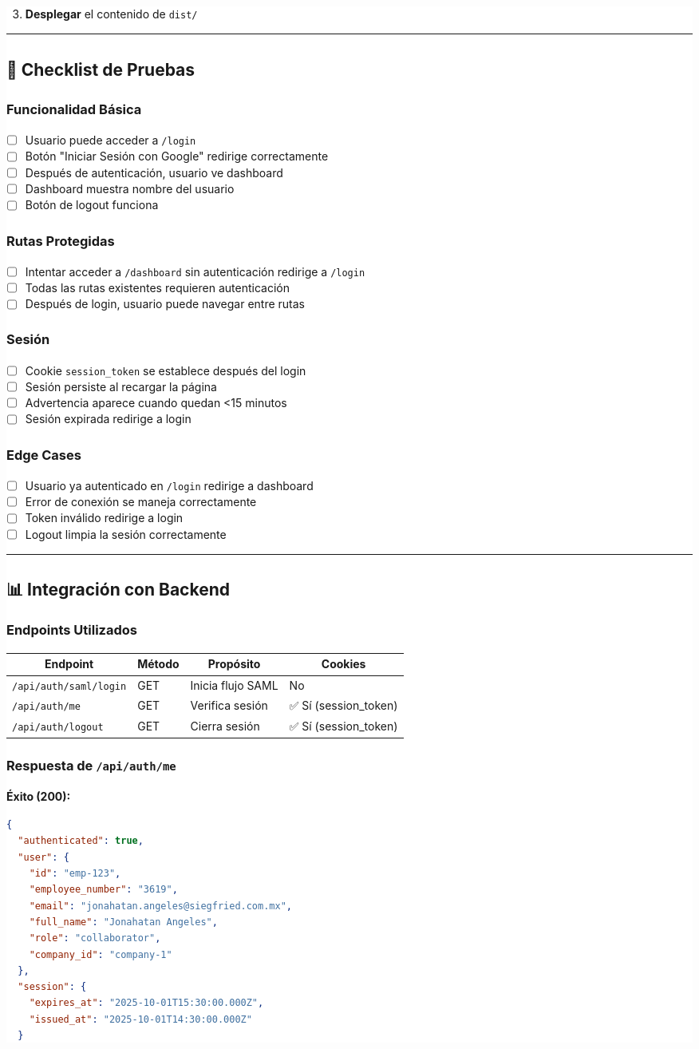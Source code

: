 3. **Desplegar** el contenido de `dist/`

---

## 🧪 Checklist de Pruebas

### Funcionalidad Básica
- [ ] Usuario puede acceder a `/login`
- [ ] Botón "Iniciar Sesión con Google" redirige correctamente
- [ ] Después de autenticación, usuario ve dashboard
- [ ] Dashboard muestra nombre del usuario
- [ ] Botón de logout funciona

### Rutas Protegidas
- [ ] Intentar acceder a `/dashboard` sin autenticación redirige a `/login`
- [ ] Todas las rutas existentes requieren autenticación
- [ ] Después de login, usuario puede navegar entre rutas

### Sesión
- [ ] Cookie `session_token` se establece después del login
- [ ] Sesión persiste al recargar la página
- [ ] Advertencia aparece cuando quedan <15 minutos
- [ ] Sesión expirada redirige a login

### Edge Cases
- [ ] Usuario ya autenticado en `/login` redirige a dashboard
- [ ] Error de conexión se maneja correctamente
- [ ] Token inválido redirige a login
- [ ] Logout limpia la sesión correctamente

---

## 📊 Integración con Backend

### Endpoints Utilizados

| Endpoint | Método | Propósito | Cookies |
|----------|--------|-----------|---------|
| `/api/auth/saml/login` | GET | Inicia flujo SAML | No |
| `/api/auth/me` | GET | Verifica sesión | ✅ Sí (session_token) |
| `/api/auth/logout` | GET | Cierra sesión | ✅ Sí (session_token) |

### Respuesta de `/api/auth/me`

**Éxito (200):**
```json
{
  "authenticated": true,
  "user": {
    "id": "emp-123",
    "employee_number": "3619",
    "email": "jonahatan.angeles@siegfried.com.mx",
    "full_name": "Jonahatan Angeles",
    "role": "collaborator",
    "company_id": "company-1"
  },
  "session": {
    "expires_at": "2025-10-01T15:30:00.000Z",
    "issued_at": "2025-10-01T14:30:00.000Z"
  }
```